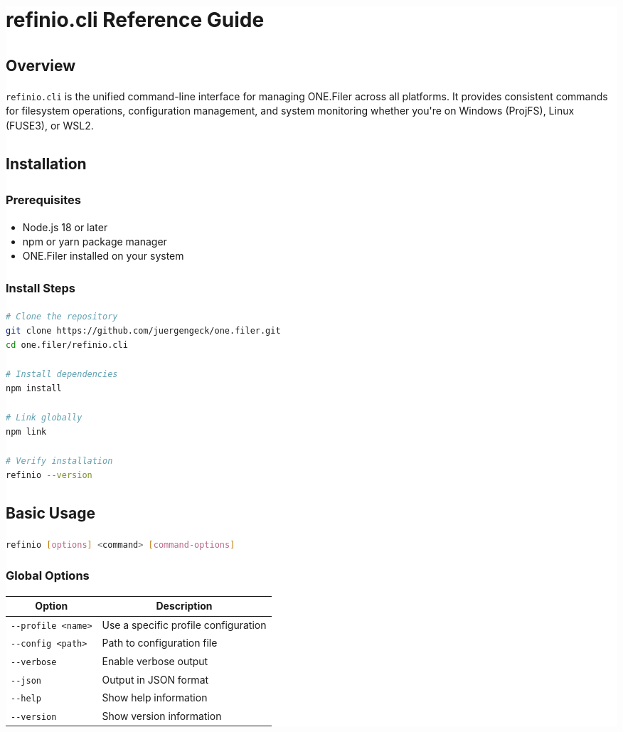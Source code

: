 # refinio.cli Reference Guide

## Overview

`refinio.cli` is the unified command-line interface for managing ONE.Filer across all platforms. It provides consistent commands for filesystem operations, configuration management, and system monitoring whether you're on Windows (ProjFS), Linux (FUSE3), or WSL2.

## Installation

### Prerequisites
- Node.js 18 or later
- npm or yarn package manager
- ONE.Filer installed on your system

### Install Steps

```bash
# Clone the repository
git clone https://github.com/juergengeck/one.filer.git
cd one.filer/refinio.cli

# Install dependencies
npm install

# Link globally
npm link

# Verify installation
refinio --version
```

## Basic Usage

```bash
refinio [options] <command> [command-options]
```

### Global Options

| Option | Description |
|--------|-------------|
| `--profile <name>` | Use a specific profile configuration |
| `--config <path>` | Path to configuration file |
| `--verbose` | Enable verbose output |
| `--json` | Output in JSON format |
| `--help` | Show help information |
| `--version` | Show version information |
